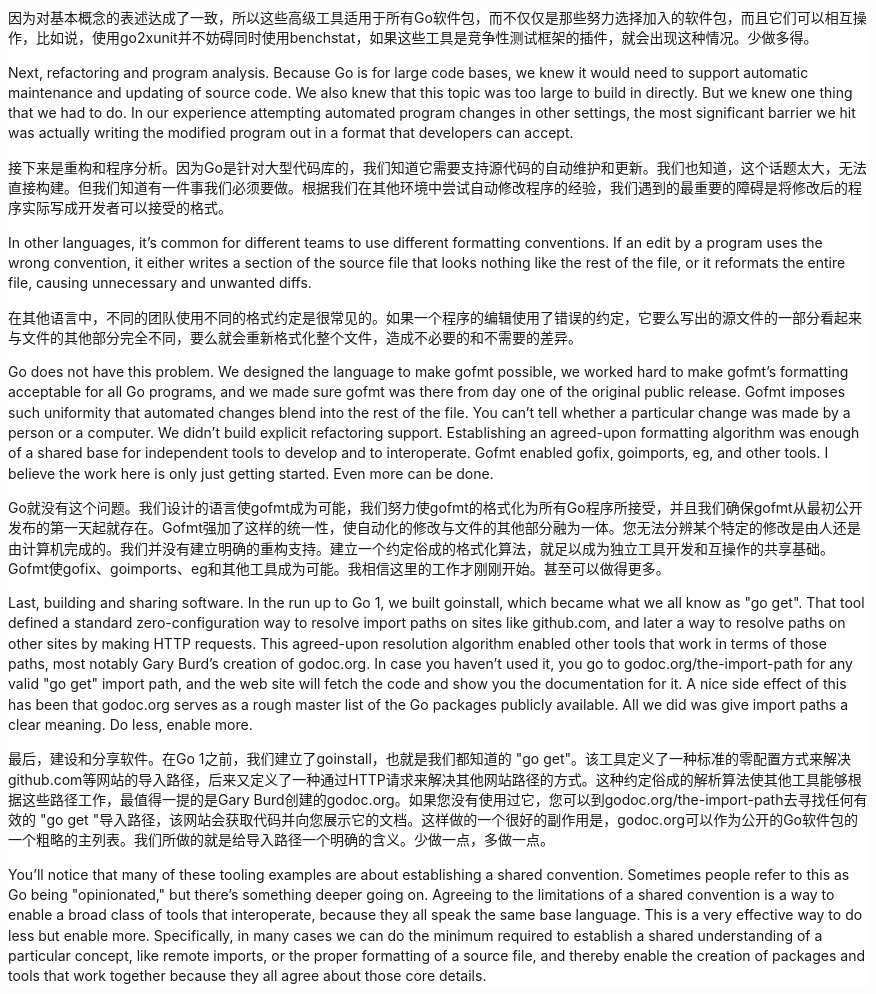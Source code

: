 因为对基本概念的表述达成了一致，所以这些高级工具适用于所有Go软件包，而不仅仅是那些努力选择加入的软件包，而且它们可以相互操作，比如说，使用go2xunit并不妨碍同时使用benchstat，如果这些工具是竞争性测试框架的插件，就会出现这种情况。少做多得。

Next, refactoring and program analysis. Because Go is for large code bases, we knew it would need to support automatic maintenance and updating of source code. We also knew that this topic was too large to build in directly. But we knew one thing that we had to do. In our experience attempting automated program changes in other settings, the most significant barrier we hit was actually writing the modified program out in a format that developers can accept.

接下来是重构和程序分析。因为Go是针对大型代码库的，我们知道它需要支持源代码的自动维护和更新。我们也知道，这个话题太大，无法直接构建。但我们知道有一件事我们必须要做。根据我们在其他环境中尝试自动修改程序的经验，我们遇到的最重要的障碍是将修改后的程序实际写成开发者可以接受的格式。

In other languages, it’s common for different teams to use different formatting conventions. If an edit by a program uses the wrong convention, it either writes a section of the source file that looks nothing like the rest of the file, or it reformats the entire file, causing unnecessary and unwanted diffs.

在其他语言中，不同的团队使用不同的格式约定是很常见的。如果一个程序的编辑使用了错误的约定，它要么写出的源文件的一部分看起来与文件的其他部分完全不同，要么就会重新格式化整个文件，造成不必要的和不需要的差异。

Go does not have this problem. We designed the language to make gofmt possible, we worked hard to make gofmt’s formatting acceptable for all Go programs, and we made sure gofmt was there from day one of the original public release. Gofmt imposes such uniformity that automated changes blend into the rest of the file. You can’t tell whether a particular change was made by a person or a computer. We didn’t build explicit refactoring support. Establishing an agreed-upon formatting algorithm was enough of a shared base for independent tools to develop and to interoperate. Gofmt enabled gofix, goimports, eg, and other tools. I believe the work here is only just getting started. Even more can be done.

Go就没有这个问题。我们设计的语言使gofmt成为可能，我们努力使gofmt的格式化为所有Go程序所接受，并且我们确保gofmt从最初公开发布的第一天起就存在。Gofmt强加了这样的统一性，使自动化的修改与文件的其他部分融为一体。您无法分辨某个特定的修改是由人还是由计算机完成的。我们并没有建立明确的重构支持。建立一个约定俗成的格式化算法，就足以成为独立工具开发和互操作的共享基础。Gofmt使gofix、goimports、eg和其他工具成为可能。我相信这里的工作才刚刚开始。甚至可以做得更多。

Last, building and sharing software. In the run up to Go 1, we built goinstall, which became what we all know as "go get". That tool defined a standard zero-configuration way to resolve import paths on sites like github.com, and later a way to resolve paths on other sites by making HTTP requests. This agreed-upon resolution algorithm enabled other tools that work in terms of those paths, most notably Gary Burd’s creation of godoc.org. In case you haven’t used it, you go to godoc.org/the-import-path for any valid "go get" import path, and the web site will fetch the code and show you the documentation for it. A nice side effect of this has been that godoc.org serves as a rough master list of the Go packages publicly available. All we did was give import paths a clear meaning. Do less, enable more.

最后，建设和分享软件。在Go 1之前，我们建立了goinstall，也就是我们都知道的 "go get"。该工具定义了一种标准的零配置方式来解决github.com等网站的导入路径，后来又定义了一种通过HTTP请求来解决其他网站路径的方式。这种约定俗成的解析算法使其他工具能够根据这些路径工作，最值得一提的是Gary Burd创建的godoc.org。如果您没有使用过它，您可以到godoc.org/the-import-path去寻找任何有效的 "go get "导入路径，该网站会获取代码并向您展示它的文档。这样做的一个很好的副作用是，godoc.org可以作为公开的Go软件包的一个粗略的主列表。我们所做的就是给导入路径一个明确的含义。少做一点，多做一点。

You’ll notice that many of these tooling examples are about establishing a shared convention. Sometimes people refer to this as Go being "opinionated," but there’s something deeper going on. Agreeing to the limitations of a shared convention is a way to enable a broad class of tools that interoperate, because they all speak the same base language. This is a very effective way to do less but enable more. Specifically, in many cases we can do the minimum required to establish a shared understanding of a particular concept, like remote imports, or the proper formatting of a source file, and thereby enable the creation of packages and tools that work together because they all agree about those core details.
